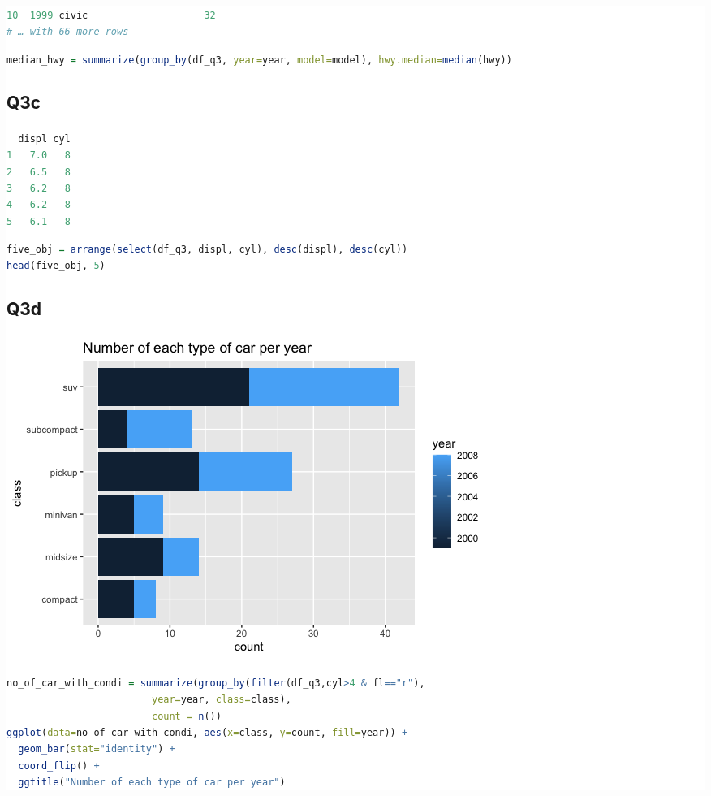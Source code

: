 ```r
10  1999 civic                    32  
# … with 66 more rows
```
```r
median_hwy = summarize(group_by(df_q3, year=year, model=model), hwy.median=median(hwy))
```

## Q3c
```r
  displ cyl
1   7.0   8
2   6.5   8
3   6.2   8
4   6.2   8
5   6.1   8
```
```r
five_obj = arrange(select(df_q3, displ, cyl), desc(displ), desc(cyl))
head(five_obj, 5)
```

## Q3d
![alt text](./results/q3d.png "q3d")

```r
no_of_car_with_condi = summarize(group_by(filter(df_q3,cyl>4 & fl=="r"),
                         year=year, class=class),
                         count = n())
ggplot(data=no_of_car_with_condi, aes(x=class, y=count, fill=year)) +
  geom_bar(stat="identity") +
  coord_flip() + 
  ggtitle("Number of each type of car per year")
```
